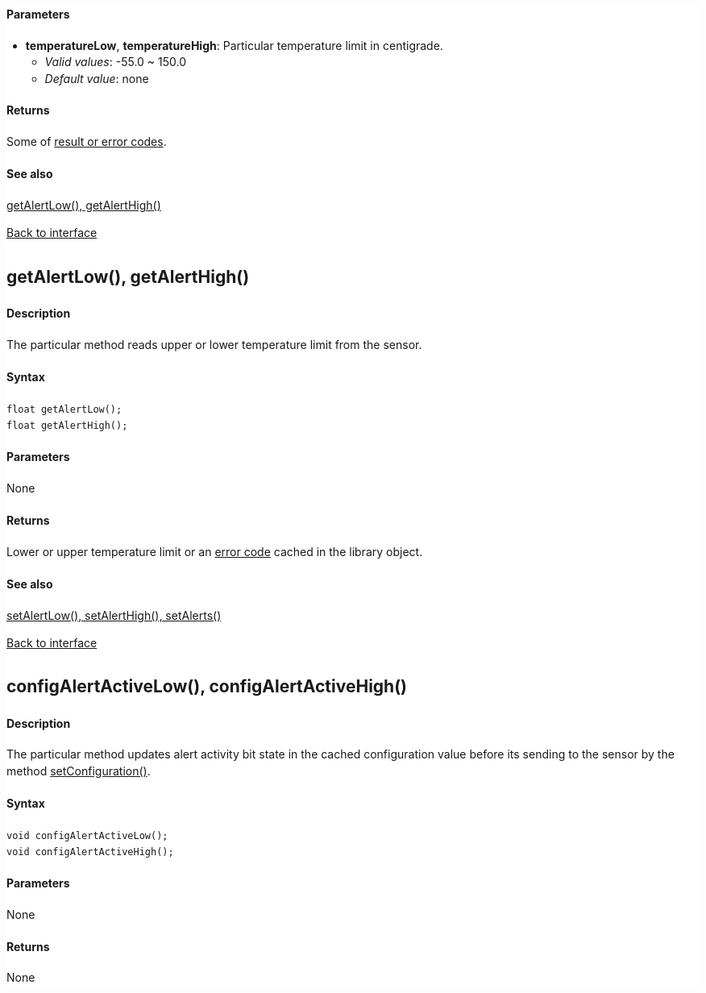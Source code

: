 #### Parameters
- **temperatureLow**, **temperatureHigh**: Particular temperature limit in centigrade.
  - *Valid values*: -55.0 ~ 150.0
  - *Default value*: none

#### Returns
Some of [result or error codes](#constants).

#### See also
[getAlertLow(), getAlertHigh()](#getAlertValue)

[Back to interface](#interface)


<a id="getAlertValue"></a>
## getAlertLow(), getAlertHigh()
#### Description
The particular method reads upper or lower temperature limit from the sensor.

#### Syntax
    float getAlertLow();
    float getAlertHigh();

#### Parameters
None

#### Returns
Lower or upper temperature limit or an [error code](#errors) cached in the library object.

#### See also
[setAlertLow(), setAlertHigh(), setAlerts()](#setAlertValue)

[Back to interface](#interface)


<a id="configAlertMode"></a>
## configAlertActiveLow(), configAlertActiveHigh()
#### Description
The particular method updates alert activity bit state in the cached configuration value before its sending to the sensor by the method [setConfiguration()](#setConfiguration).

#### Syntax
    void configAlertActiveLow();
    void configAlertActiveHigh();

#### Parameters
None

#### Returns
None
